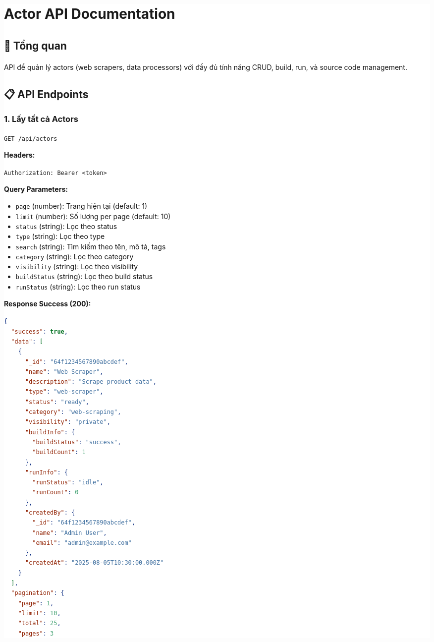 # Actor API Documentation

## 🎯 Tổng quan
API để quản lý actors (web scrapers, data processors) với đầy đủ tính năng CRUD, build, run, và source code management.

## 📋 API Endpoints

### **1. Lấy tất cả Actors**
```http
GET /api/actors
```

**Headers:**
```
Authorization: Bearer <token>
```

**Query Parameters:**
- `page` (number): Trang hiện tại (default: 1)
- `limit` (number): Số lượng per page (default: 10)
- `status` (string): Lọc theo status
- `type` (string): Lọc theo type
- `search` (string): Tìm kiếm theo tên, mô tả, tags
- `category` (string): Lọc theo category
- `visibility` (string): Lọc theo visibility
- `buildStatus` (string): Lọc theo build status
- `runStatus` (string): Lọc theo run status

**Response Success (200):**
```json
{
  "success": true,
  "data": [
    {
      "_id": "64f1234567890abcdef",
      "name": "Web Scraper",
      "description": "Scrape product data",
      "type": "web-scraper",
      "status": "ready",
      "category": "web-scraping",
      "visibility": "private",
      "buildInfo": {
        "buildStatus": "success",
        "buildCount": 1
      },
      "runInfo": {
        "runStatus": "idle",
        "runCount": 0
      },
      "createdBy": {
        "_id": "64f1234567890abcdef",
        "name": "Admin User",
        "email": "admin@example.com"
      },
      "createdAt": "2025-08-05T10:30:00.000Z"
    }
  ],
  "pagination": {
    "page": 1,
    "limit": 10,
    "total": 25,
    "pages": 3
```